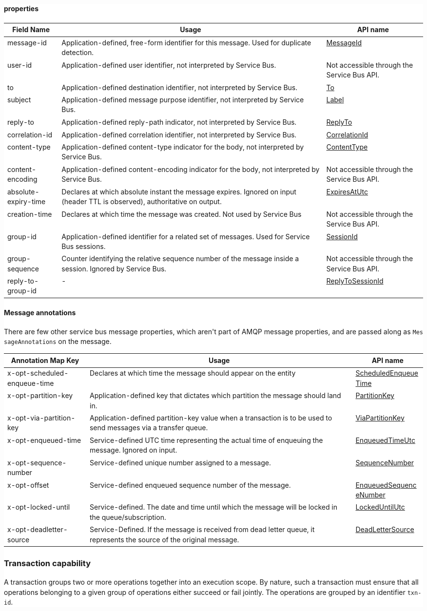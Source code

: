 #### properties

| Field Name | Usage | API name |
| --- | --- | --- |
| message-id |Application-defined, free-form identifier for this message. Used for duplicate detection. |[MessageId](/dotnet/api/microsoft.servicebus.messaging.brokeredmessage) |
| user-id |Application-defined user identifier, not interpreted by Service Bus. |Not accessible through the Service Bus API. |
| to |Application-defined destination identifier, not interpreted by Service Bus. |[To](/dotnet/api/microsoft.servicebus.messaging.brokeredmessage) |
| subject |Application-defined message purpose identifier, not interpreted by Service Bus. |[Label](/dotnet/api/microsoft.servicebus.messaging.brokeredmessage) |
| reply-to |Application-defined reply-path indicator, not interpreted by Service Bus. |[ReplyTo](/dotnet/api/microsoft.servicebus.messaging.brokeredmessage) |
| correlation-id |Application-defined correlation identifier, not interpreted by Service Bus. |[CorrelationId](/dotnet/api/microsoft.servicebus.messaging.brokeredmessage) |
| content-type |Application-defined content-type indicator for the body, not interpreted by Service Bus. |[ContentType](/dotnet/api/microsoft.servicebus.messaging.brokeredmessage) |
| content-encoding |Application-defined content-encoding indicator for the body, not interpreted by Service Bus. |Not accessible through the Service Bus API. |
| absolute-expiry-time |Declares at which absolute instant the message expires. Ignored on input (header TTL is observed), authoritative on output. |[ExpiresAtUtc](/dotnet/api/microsoft.servicebus.messaging.brokeredmessage) |
| creation-time |Declares at which time the message was created. Not used by Service Bus |Not accessible through the Service Bus API. |
| group-id |Application-defined identifier for a related set of messages. Used for Service Bus sessions. |[SessionId](/dotnet/api/microsoft.servicebus.messaging.brokeredmessage) |
| group-sequence |Counter identifying the relative sequence number of the message inside a session. Ignored by Service Bus. |Not accessible through the Service Bus API. |
| reply-to-group-id |- |[ReplyToSessionId](/dotnet/api/microsoft.servicebus.messaging.brokeredmessage) |

#### Message annotations

There are few other service bus message properties, which aren't part of AMQP message properties, and are passed along as `MessageAnnotations` on the message.

| Annotation Map Key | Usage | API name |
| --- | --- | --- |
| x-opt-scheduled-enqueue-time | Declares at which time the message should appear on the entity |[ScheduledEnqueueTime](/dotnet/api/microsoft.servicebus.messaging.brokeredmessage.scheduledenqueuetimeutc) |
| x-opt-partition-key | Application-defined key that dictates which partition the message should land in. | [PartitionKey](/dotnet/api/microsoft.servicebus.messaging.brokeredmessage.partitionkey) |
| x-opt-via-partition-key | Application-defined partition-key value when a transaction is to be used to send messages via a transfer queue. | [ViaPartitionKey](/dotnet/api/microsoft.servicebus.messaging.brokeredmessage.viapartitionkey) |
| x-opt-enqueued-time | Service-defined UTC time representing the actual time of enqueuing the message. Ignored on input. | [EnqueuedTimeUtc](/dotnet/api/microsoft.servicebus.messaging.brokeredmessage.enqueuedtimeutc) |
| x-opt-sequence-number | Service-defined unique number assigned to a message. | [SequenceNumber](/dotnet/api/microsoft.servicebus.messaging.brokeredmessage.sequencenumber) |
| x-opt-offset | Service-defined enqueued sequence number of the message. | [EnqueuedSequenceNumber](/dotnet/api/microsoft.servicebus.messaging.brokeredmessage.enqueuedsequencenumber) |
| x-opt-locked-until | Service-defined. The date and time until which the message will be locked in the queue/subscription. | [LockedUntilUtc](/dotnet/api/microsoft.servicebus.messaging.brokeredmessage.lockeduntilutc) |
| x-opt-deadletter-source | Service-Defined. If the message is received from dead letter queue, it represents the source of the original message. | [DeadLetterSource](/dotnet/api/microsoft.servicebus.messaging.brokeredmessage.deadlettersource) |

### Transaction capability

A transaction groups two or more operations together into an execution scope. By nature, such a transaction must ensure that all operations belonging to a given group of operations either succeed or fail jointly.
The operations are grouped by an identifier `txn-id`.
